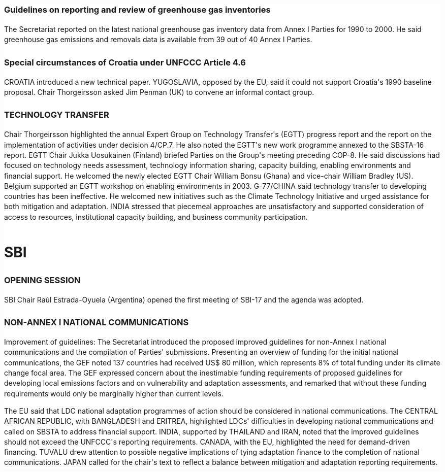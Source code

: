 ###     Guidelines on reporting and review of greenhouse gas inventories

The Secretariat reported on the latest national greenhouse gas  inventory data from Annex I Parties for 1990 to 2000. He said  greenhouse gas emissions and removals data is available from 39  out of 40 Annex I Parties.

###     Special circumstances of Croatia under UNFCCC Article 4.6

CROATIA  introduced a new technical paper. YUGOSLAVIA, opposed by the EU,  said it could not support Croatia's 1990 baseline proposal. Chair  Thorgeirsson asked Jim Penman (UK) to convene an informal contact  group.

### TECHNOLOGY TRANSFER

Chair Thorgeirsson highlighted the annual  Expert Group on Technology Transfer's (EGTT) progress report and  the report on the implementation of activities under decision  4/CP.7. He also noted the EGTT's new work programme annexed to the  SBSTA-16 report. EGTT Chair Jukka Uosukainen (Finland) briefed  Parties on the Group's meeting preceding COP-8. He said  discussions had focused on technology needs assessment, technology  information sharing, capacity building, enabling environments and  financial support. He welcomed the newly elected EGTT Chair  William Bonsu (Ghana) and vice-chair William Bradley (US). Belgium  supported an EGTT workshop on enabling environments in 2003. G-77/CHINA said technology transfer to developing countries has been  ineffective. He welcomed new initiatives such as the Climate  Technology Initiative and urged assistance for both mitigation and  adaptation. INDIA stressed that piecemeal approaches are  unsatisfactory and supported consideration of access to resources,  institutional capacity building, and business community  participation.

# SBI

### OPENING SESSION

SBI Chair Raúl Estrada-Oyuela (Argentina) opened  the first meeting of SBI-17 and the agenda was adopted.

### NON-ANNEX I NATIONAL COMMUNICATIONS

Improvement of guidelines: The Secretariat introduced the proposed  improved guidelines for non-Annex I national communications and  the compilation of Parties' submissions. Presenting an overview of  funding for the initial national communications, the GEF noted 137  countries had received US$ 80 million, which represents 8% of  total funding under its climate change focal area. The GEF  expressed concern about the inestimable funding requirements of  proposed guidelines for developing local emissions factors and on  vulnerability and adaptation assessments, and remarked that  without these funding requirements would only be marginally higher  than current levels.

The EU said that LDC national adaptation programmes of action  should be considered in national communications. The CENTRAL  AFRICAN REPUBLIC, with BANGLADESH and ERITREA, highlighted LDCs'  difficulties in developing national communications and called on  SBSTA to address financial support. INDIA, supported by THAILAND  and IRAN, noted that the improved guidelines should not exceed the  UNFCCC's reporting requirements. CANADA, with the EU, highlighted  the need for demand-driven financing. TUVALU drew attention to  possible negative implications of tying adaptation finance to the  completion of national communications. JAPAN called for the  chair's text to reflect a balance between mitigation and  adaptation reporting requirements.
